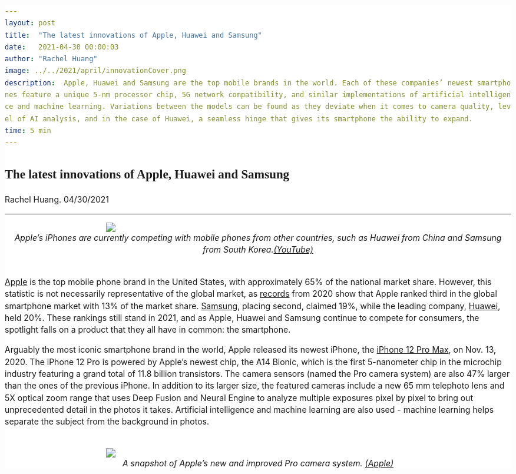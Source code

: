 ```yaml
---
layout: post
title:  "The latest innovations of Apple, Huawei and Samsung"
date:   2021-04-30 00:00:03
author: "Rachel Huang"
image: ../../2021/april/innovationCover.png
description:  Apple, Huawei and Samsung are the top mobile brands in the world. Each of these companies’ newest smartphones feature a unique 5-nm processor chip, 5G network compatibility, and similar implementations of artificial intelligence and machine learning. Variations between the models can be found as they deviate when it comes to camera quality, level of AI analysis, and in the case of Huawei, a seamless hinge that gives its smartphone the ability to expand.
time: 5 min
---
```

<h2 style="font-family: Ergonomique Bold">The latest innovations of Apple, Huawei and Samsung</h2>
Rachel Huang. 04/30/2021
<hr>
<img src="{{ site.baseurl }}/images/blogs/2021/april/innovationOne.png" width="60%" style="display: block; margin: 0 auto"/>  
<center><i>
Apple’s iPhones are currently competing with mobile phones from other countries, such as Huawei from China and Samsung from South Korea.<a href="https://www.youtube.com/watch?v=aeQnQ-vjtuY" target="_blank">(YouTube)</a>

</i></center>
<br>
<a href="https://www.apple.com/" target="_blank">Apple</a> is the top mobile phone brand in the United States, with approximately 65% of the national market share. However, this statistic is not necessarily representative of the global market, as <a href="https://www.nasdaq.com/articles/top-five-smartphone-companies-in-the-world-2020-09-03" target="_blank">records</a> from 2020 show that Apple ranked third in the global smartphone market with 13% of the market share. <a href="https://www.samsung.com/us/" target="_blank">Samsung</a>, placing second, claimed 19%, while the leading company, <a href="https://www.huawei.com/us/" target="_blank">Huawei</a>, held 20%. These rankings still stand in 2021, and as Apple, Huawei and Samsung continue to compete for consumers, the spotlight falls on a product that they all have in common: the smartphone.

Arguably the most iconic smartphone brand in the world, Apple released its newest iPhone, the <a href="https://www.apple.com/iphone-12-pro/" target="_blank">iPhone 12 Pro Max</a>, on Nov. 13, 2020. The iPhone 12 Pro is powered by Apple’s newest chip, the A14 Bionic, which is the first 5-nanometer chip in the microchip industry featuring a grand total of 11.8 billion transistors. The camera sensors (named the Pro camera system) are also 47% larger than the ones of the previous iPhone. In addition to its larger size, the featured cameras include a new 65 mm telephoto lens and 5X optical zoom range that uses Deep Fusion and Neural Engine to analyze multiple exposures pixel by pixel to bring out unprecedented detail in the photos it takes. Artificial intelligence and machine learning are also used - machine learning helps separate the subject from the background in photos.

<br>
<img src="{{ site.baseurl }}/images/blogs/2021/april/innovationTwo.png" width="60%" style="display: block; margin: 0 auto"/>  
<center><i>
A snapshot of Apple’s new and improved Pro camera system.
<a href="https://www.apple.com/newsroom/2020/10/apple-introduces-iphone-12-pro-and-iphone-12-pro-max-with-5g/" target="_blank">(Apple)</a>
</i></center>
